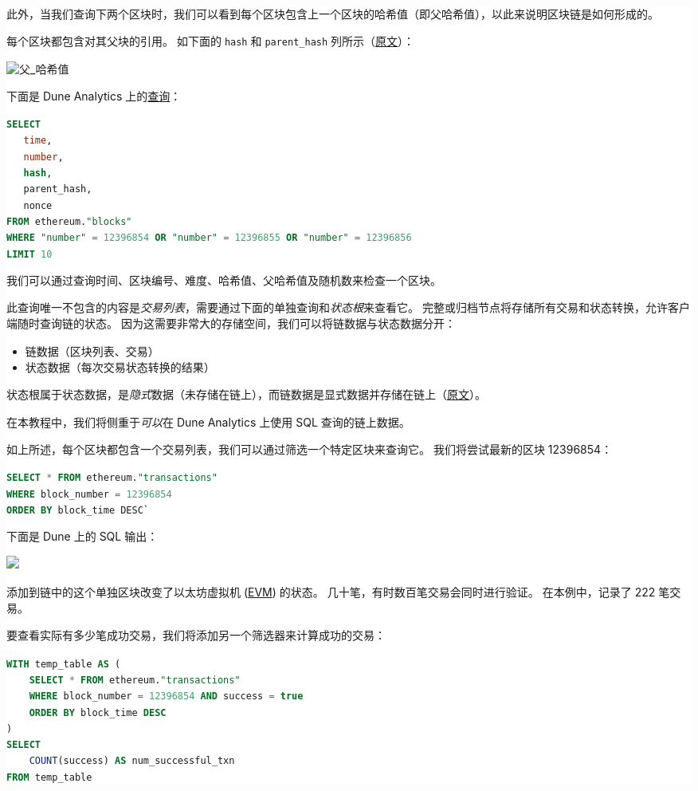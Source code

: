 此外，当我们查询下两个区块时，我们可以看到每个区块包含上一个区块的哈希值（即父哈希值），以此来说明区块链是如何形成的。

每个区块都包含对其父块的引用。 如下面的 `hash` 和 `parent_hash` 列所示（[原文](/developers/docs/blocks/)）：

![父_哈希值](./parent_hash.png)

下面是 Dune Analytics 上的[查询](https://duneanalytics.com/queries/44856/88292)：

```sql
SELECT
   time,
   number,
   hash,
   parent_hash,
   nonce
FROM ethereum."blocks"
WHERE "number" = 12396854 OR "number" = 12396855 OR "number" = 12396856
LIMIT 10
```

我们可以通过查询时间、区块编号、难度、哈希值、父哈希值及随机数来检查一个区块。

此查询唯一不包含的内容是*交易列表*，需要通过下面的单独查询和*状态根*来查看它。 完整或归档节点将存储所有交易和状态转换，允许客户端随时查询链的状态。 因为这需要非常大的存储空间，我们可以将链数据与状态数据分开：

- 链数据（区块列表、交易）
- 状态数据（每次交易状态转换的结果）

状态根属于状态数据，是*隐式*数据（未存储在链上），而链数据是显式数据并存储在链上（[原文](https://ethereum.stackexchange.com/questions/359/where-is-the-state-data-stored)）。

在本教程中，我们将侧重于*可以*在 Dune Analytics 上使用 SQL 查询的链上数据。

如上所述，每个区块都包含一个交易列表，我们可以通过筛选一个特定区块来查询它。 我们将尝试最新的区块 12396854：

```sql
SELECT * FROM ethereum."transactions"
WHERE block_number = 12396854
ORDER BY block_time DESC`
```

下面是 Dune 上的 SQL 输出：

![](./list_of_txn.png)

添加到链中的这个单独区块改变了以太坊虚拟机 ([EVM](/developers/docs/evm/)) 的状态。 几十笔，有时数百笔交易会同时进行验证。 在本例中，记录了 222 笔交易。

要查看实际有多少笔成功交易，我们将添加另一个筛选器来计算成功的交易：

```sql
WITH temp_table AS (
    SELECT * FROM ethereum."transactions"
    WHERE block_number = 12396854 AND success = true
    ORDER BY block_time DESC
)
SELECT
    COUNT(success) AS num_successful_txn
FROM temp_table
```
